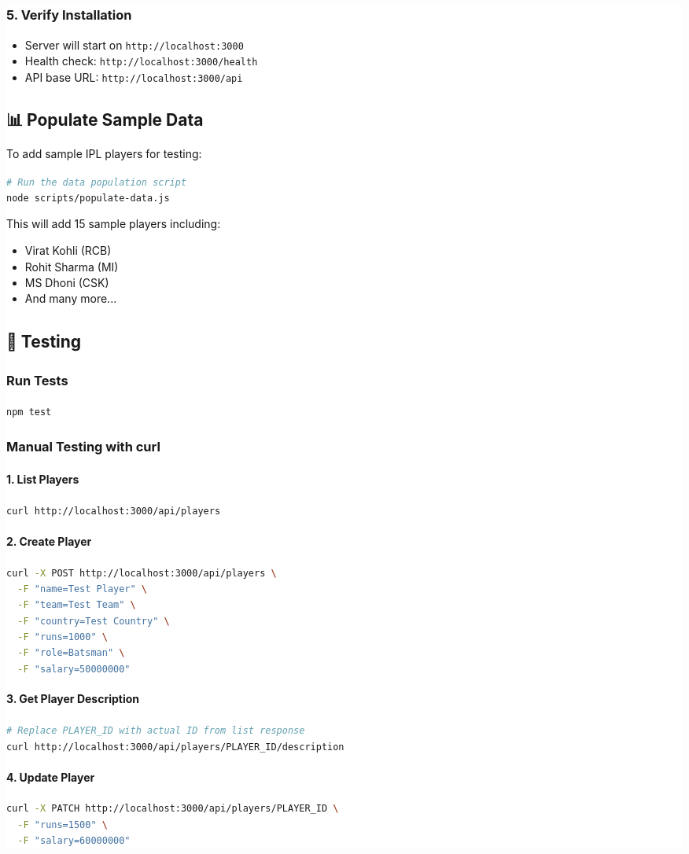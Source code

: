 ### 5. Verify Installation
- Server will start on `http://localhost:3000`
- Health check: `http://localhost:3000/health`
- API base URL: `http://localhost:3000/api`

## 📊 Populate Sample Data

To add sample IPL players for testing:

```bash
# Run the data population script
node scripts/populate-data.js
```

This will add 15 sample players including:
- Virat Kohli (RCB)
- Rohit Sharma (MI)
- MS Dhoni (CSK)
- And many more...

## 🧪 Testing

### Run Tests
```bash
npm test
```

### Manual Testing with curl

#### 1. List Players
```bash
curl http://localhost:3000/api/players
```

#### 2. Create Player
```bash
curl -X POST http://localhost:3000/api/players \
  -F "name=Test Player" \
  -F "team=Test Team" \
  -F "country=Test Country" \
  -F "runs=1000" \
  -F "role=Batsman" \
  -F "salary=50000000"
```

#### 3. Get Player Description
```bash
# Replace PLAYER_ID with actual ID from list response
curl http://localhost:3000/api/players/PLAYER_ID/description
```

#### 4. Update Player
```bash
curl -X PATCH http://localhost:3000/api/players/PLAYER_ID \
  -F "runs=1500" \
  -F "salary=60000000"
```
